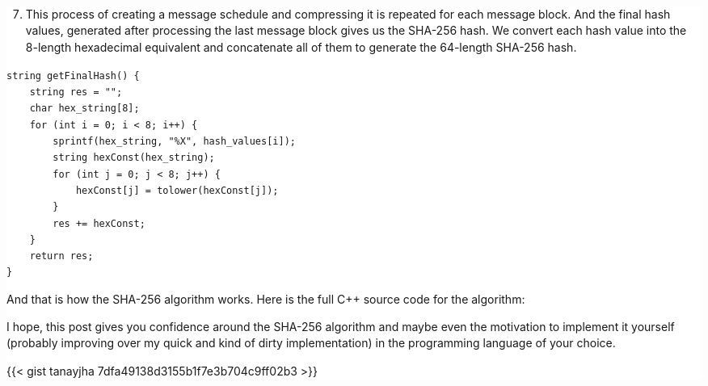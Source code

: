 
7. This process of creating a message schedule and compressing it is repeated for each message block. And the final hash values, generated after processing the last message block gives us the SHA-256 hash. We convert each hash value into the 8-length hexadecimal equivalent and concatenate all of them to generate the 64-length SHA-256 hash. 

```
string getFinalHash() {
	string res = "";
	char hex_string[8];
	for (int i = 0; i < 8; i++) {
		sprintf(hex_string, "%X", hash_values[i]);
		string hexConst(hex_string);
		for (int j = 0; j < 8; j++) {
			hexConst[j] = tolower(hexConst[j]);
		}
		res += hexConst;
	}
	return res;
}
```

And that is how the SHA-256 algorithm works. Here is the full C++ source code for the algorithm:


I hope, this post gives you confidence around the SHA-256 algorithm and maybe even the motivation to implement it yourself (probably improving over my quick and kind of dirty implementation) in the programming language of your choice.

{{< gist tanayjha 7dfa49138d3155b1f7e3b704c9ff02b3 >}}